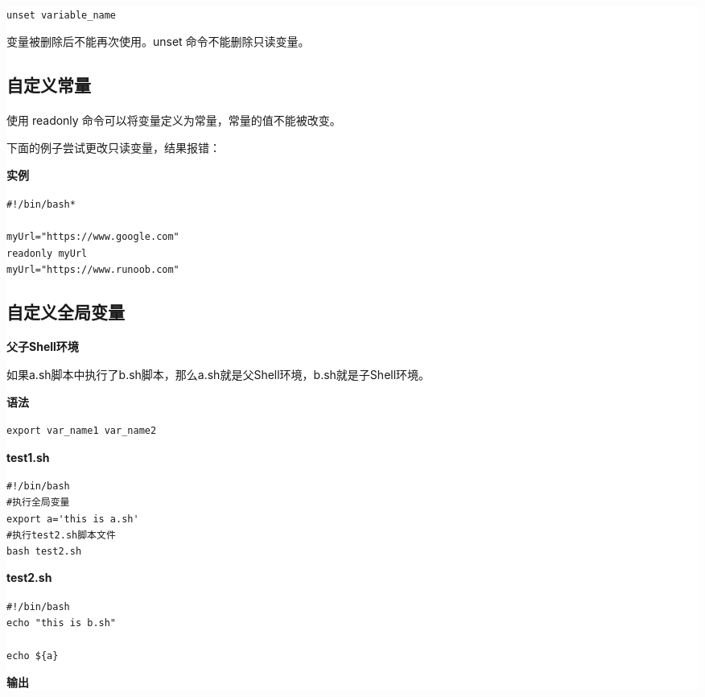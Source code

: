 ```
unset variable_name
```

变量被删除后不能再次使用。unset 命令不能删除只读变量。





## 自定义常量

使用 readonly 命令可以将变量定义为常量，常量的值不能被改变。

下面的例子尝试更改只读变量，结果报错：

**实例**

```shell
#!/bin/bash*

myUrl="https://www.google.com"
readonly myUrl
myUrl="https://www.runoob.com"
```



## 自定义全局变量

**父子Shell环境**

​	如果a.sh脚本中执行了b.sh脚本，那么a.sh就是父Shell环境，b.sh就是子Shell环境。

**语法**

```shell
export var_name1 var_name2
```

**test1.sh**

```shell
#!/bin/bash
#执行全局变量
export a='this is a.sh'
#执行test2.sh脚本文件
bash test2.sh
```

**test2.sh**

```shell
#!/bin/bash
echo "this is b.sh"

echo ${a}
```

**输出**
